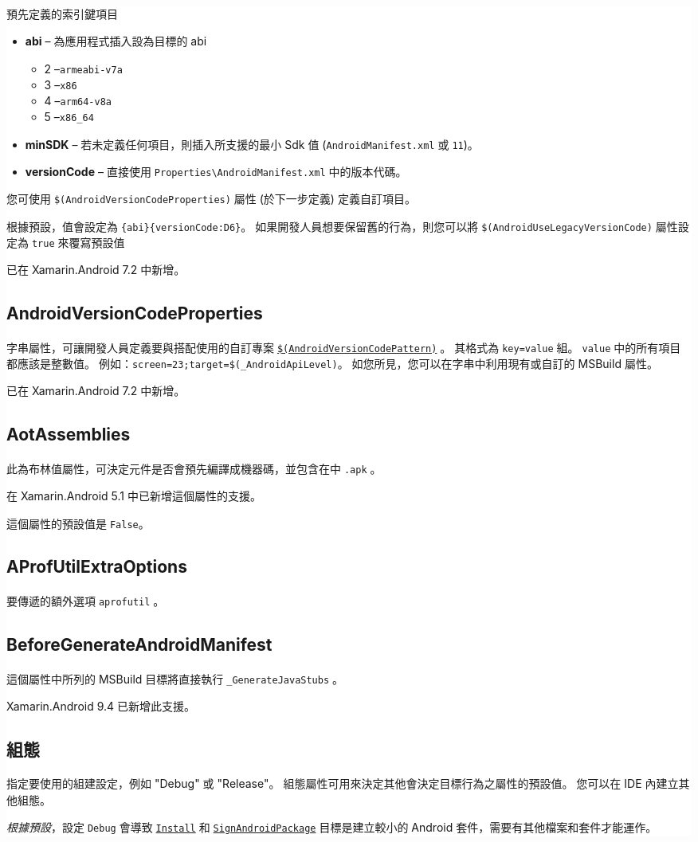 預先定義的索引鍵項目

- **abi**  &ndash; 為應用程式插入設為目標的 abi
  - 2 &ndash;`armeabi-v7a`
  - 3 &ndash;`x86`
  - 4 &ndash;`arm64-v8a`
  - 5 &ndash;`x86_64`

- **minSDK**  &ndash; 若未定義任何項目，則插入所支援的最小 Sdk 值 (`AndroidManifest.xml` 或 `11`)。

- **versionCode** &ndash; 直接使用 `Properties\AndroidManifest.xml` 中的版本代碼。

您可使用 `$(AndroidVersionCodeProperties)` 屬性 (於下一步定義) 定義自訂項目。

根據預設，值會設定為 `{abi}{versionCode:D6}`。 如果開發人員想要保留舊的行為，則您可以將 `$(AndroidUseLegacyVersionCode)` 屬性設定為 `true` 來覆寫預設值

已在 Xamarin.Android 7.2 中新增。

## <a name="androidversioncodeproperties"></a>AndroidVersionCodeProperties

字串屬性，可讓開發人員定義要與搭配使用的自訂專案 [`$(AndroidVersionCodePattern)`](#androidversioncodepattern) 。
其格式為 `key=value` 組。 `value` 中的所有項目都應該是整數值。 例如：`screen=23;target=$(_AndroidApiLevel)`。 如您所見，您可以在字串中利用現有或自訂的 MSBuild 屬性。

已在 Xamarin.Android 7.2 中新增。

## <a name="aotassemblies"></a>AotAssemblies

此為布林值屬性，可決定元件是否會預先編譯成機器碼，並包含在中 `.apk` 。

在 Xamarin.Android 5.1 中已新增這個屬性的支援。

這個屬性的預設值是 `False`。

## <a name="aprofutilextraoptions"></a>AProfUtilExtraOptions

要傳遞的額外選項 `aprofutil` 。

## <a name="beforegenerateandroidmanifest"></a>BeforeGenerateAndroidManifest

這個屬性中所列的 MSBuild 目標將直接執行 `_GenerateJavaStubs` 。

Xamarin.Android 9.4 已新增此支援。

## <a name="configuration"></a>組態

指定要使用的組建設定，例如 "Debug" 或 "Release"。 組態屬性可用來決定其他會決定目標行為之屬性的預設值。 您可以在 IDE 內建立其他組態。

*根據預設*，設定 `Debug` 會導致 [`Install`](~/android/deploy-test/building-apps/build-targets.md#install)
和 [`SignAndroidPackage`](~/android/deploy-test/building-apps/build-targets.md#signandroidpackage)
目標是建立較小的 Android 套件，需要有其他檔案和套件才能運作。
